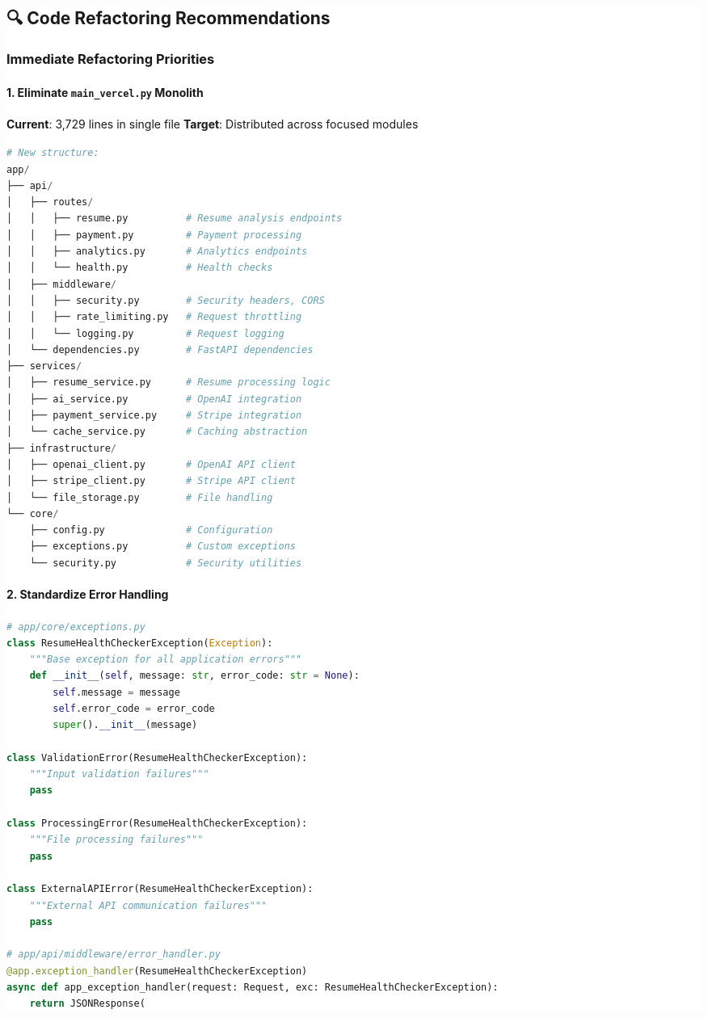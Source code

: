 
## 🔍 Code Refactoring Recommendations

### **Immediate Refactoring Priorities**

#### **1. Eliminate `main_vercel.py` Monolith**
**Current**: 3,729 lines in single file
**Target**: Distributed across focused modules

```python
# New structure:
app/
├── api/
│   ├── routes/
│   │   ├── resume.py          # Resume analysis endpoints
│   │   ├── payment.py         # Payment processing
│   │   ├── analytics.py       # Analytics endpoints
│   │   └── health.py          # Health checks
│   ├── middleware/
│   │   ├── security.py        # Security headers, CORS
│   │   ├── rate_limiting.py   # Request throttling
│   │   └── logging.py         # Request logging
│   └── dependencies.py        # FastAPI dependencies
├── services/
│   ├── resume_service.py      # Resume processing logic
│   ├── ai_service.py          # OpenAI integration
│   ├── payment_service.py     # Stripe integration
│   └── cache_service.py       # Caching abstraction
├── infrastructure/
│   ├── openai_client.py       # OpenAI API client
│   ├── stripe_client.py       # Stripe API client
│   └── file_storage.py        # File handling
└── core/
    ├── config.py              # Configuration
    ├── exceptions.py          # Custom exceptions
    └── security.py            # Security utilities
```

#### **2. Standardize Error Handling**
```python
# app/core/exceptions.py
class ResumeHealthCheckerException(Exception):
    """Base exception for all application errors"""
    def __init__(self, message: str, error_code: str = None):
        self.message = message
        self.error_code = error_code
        super().__init__(message)

class ValidationError(ResumeHealthCheckerException):
    """Input validation failures"""
    pass

class ProcessingError(ResumeHealthCheckerException):
    """File processing failures"""
    pass

class ExternalAPIError(ResumeHealthCheckerException):
    """External API communication failures"""
    pass

# app/api/middleware/error_handler.py
@app.exception_handler(ResumeHealthCheckerException)
async def app_exception_handler(request: Request, exc: ResumeHealthCheckerException):
    return JSONResponse(
```